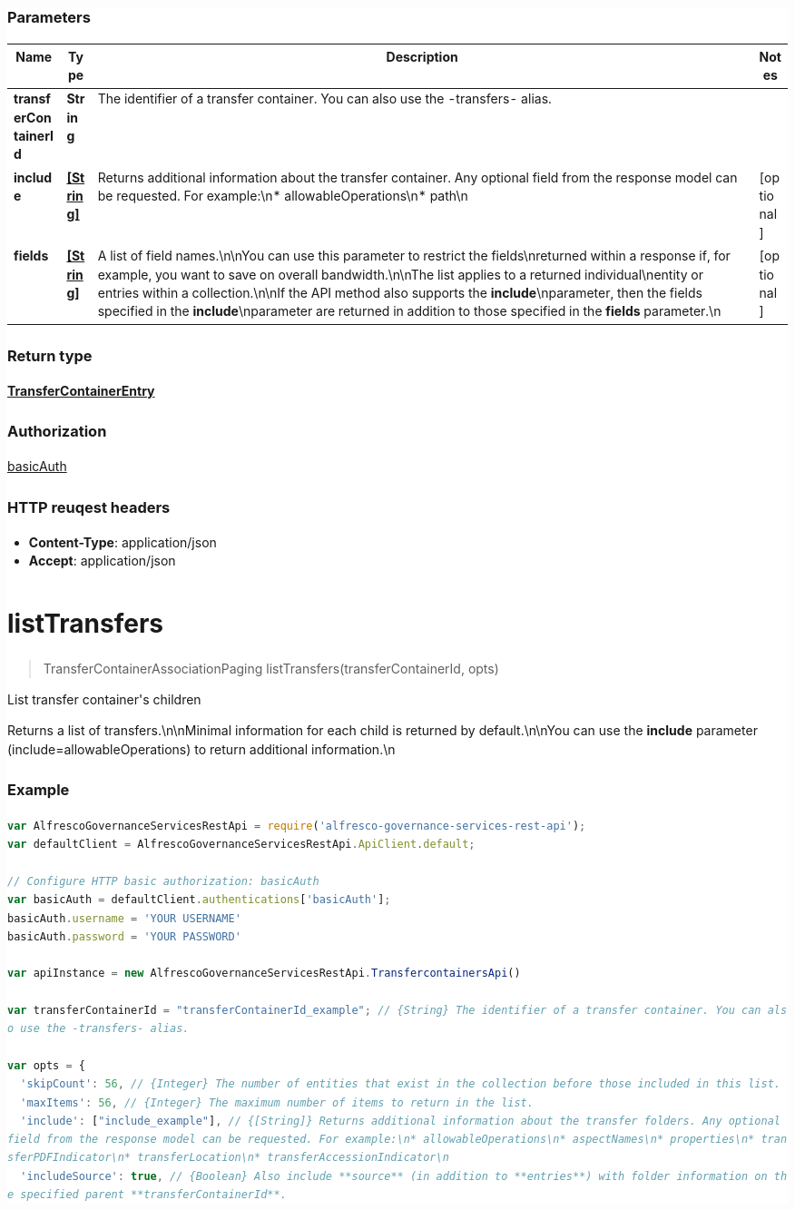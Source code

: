 ### Parameters

Name | Type | Description  | Notes
------------- | ------------- | ------------- | -------------
 **transferContainerId** | **String**| The identifier of a transfer container. You can also use the -transfers- alias. | 
 **include** | [**[String]**](String.md)| Returns additional information about the transfer container. Any optional field from the response model can be requested. For example:\n* allowableOperations\n* path\n | [optional] 
 **fields** | [**[String]**](String.md)| A list of field names.\n\nYou can use this parameter to restrict the fields\nreturned within a response if, for example, you want to save on overall bandwidth.\n\nThe list applies to a returned individual\nentity or entries within a collection.\n\nIf the API method also supports the **include**\nparameter, then the fields specified in the **include**\nparameter are returned in addition to those specified in the **fields** parameter.\n | [optional] 

### Return type

[**TransferContainerEntry**](TransferContainerEntry.md)

### Authorization

[basicAuth](../README.md#basicAuth)

### HTTP reuqest headers

 - **Content-Type**: application/json
 - **Accept**: application/json

<a name="listTransfers"></a>
# **listTransfers**
> TransferContainerAssociationPaging listTransfers(transferContainerId, opts)

List transfer container&#39;s children

Returns a list of transfers.\n\nMinimal information for each child is returned by default.\n\nYou can use the **include** parameter (include=allowableOperations) to return additional information.\n

### Example
```javascript
var AlfrescoGovernanceServicesRestApi = require('alfresco-governance-services-rest-api');
var defaultClient = AlfrescoGovernanceServicesRestApi.ApiClient.default;

// Configure HTTP basic authorization: basicAuth
var basicAuth = defaultClient.authentications['basicAuth'];
basicAuth.username = 'YOUR USERNAME'
basicAuth.password = 'YOUR PASSWORD'

var apiInstance = new AlfrescoGovernanceServicesRestApi.TransfercontainersApi()

var transferContainerId = "transferContainerId_example"; // {String} The identifier of a transfer container. You can also use the -transfers- alias.

var opts = { 
  'skipCount': 56, // {Integer} The number of entities that exist in the collection before those included in this list.
  'maxItems': 56, // {Integer} The maximum number of items to return in the list.
  'include': ["include_example"], // {[String]} Returns additional information about the transfer folders. Any optional field from the response model can be requested. For example:\n* allowableOperations\n* aspectNames\n* properties\n* transferPDFIndicator\n* transferLocation\n* transferAccessionIndicator\n
  'includeSource': true, // {Boolean} Also include **source** (in addition to **entries**) with folder information on the specified parent **transferContainerId**.
```
